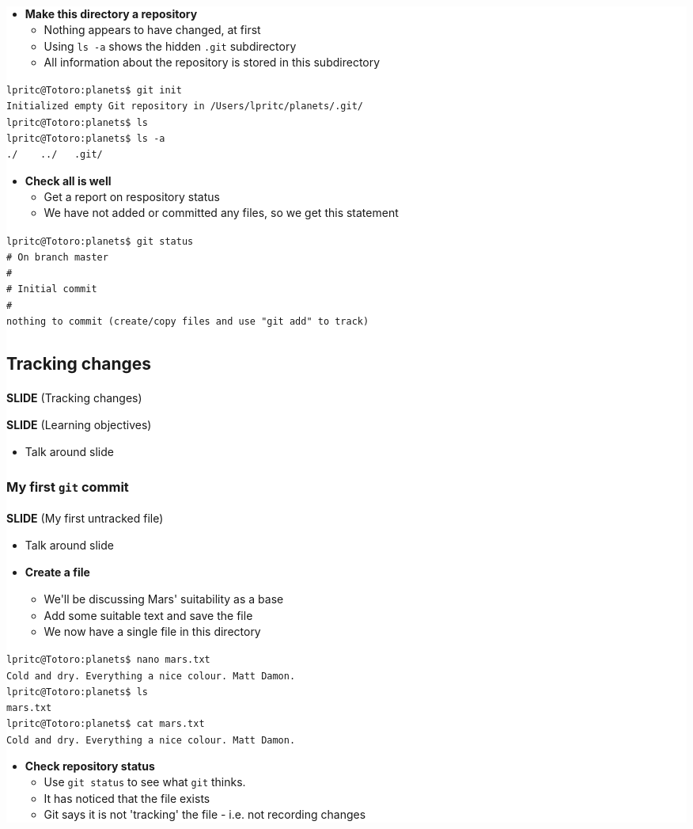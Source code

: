 * **Make this directory a repository**
  * Nothing appears to have changed, at first
  * Using `ls -a` shows the hidden `.git` subdirectory
  * All information about the repository is stored in this subdirectory

```
lpritc@Totoro:planets$ git init
Initialized empty Git repository in /Users/lpritc/planets/.git/
lpritc@Totoro:planets$ ls
lpritc@Totoro:planets$ ls -a
./    ../   .git/
```

* **Check all is well**
  * Get a report on respository status
  * We have not added or committed any files, so we get this statement
  
```
lpritc@Totoro:planets$ git status
# On branch master
#
# Initial commit
#
nothing to commit (create/copy files and use "git add" to track)
```

## Tracking changes

**SLIDE** (Tracking changes)

**SLIDE** (Learning objectives)

* Talk around slide

### My first `git` commit

**SLIDE** (My first untracked file)

* Talk around slide

* **Create a file**
  * We'll be discussing Mars' suitability as a base
  * Add some suitable text and save the file
  * We now have a single file in this directory
  
```
lpritc@Totoro:planets$ nano mars.txt
Cold and dry. Everything a nice colour. Matt Damon.
lpritc@Totoro:planets$ ls
mars.txt
lpritc@Totoro:planets$ cat mars.txt
Cold and dry. Everything a nice colour. Matt Damon.
```

* **Check repository status**
  * Use `git status` to see what `git` thinks.
  * It has noticed that the file exists
  * Git says it is not 'tracking' the file - i.e. not recording changes
  